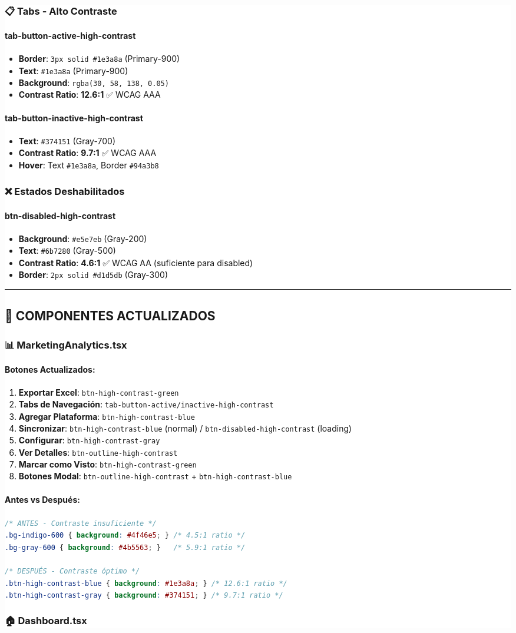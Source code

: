 ### **📋 Tabs - Alto Contraste**

#### **tab-button-active-high-contrast**
- **Border**: `3px solid #1e3a8a` (Primary-900)
- **Text**: `#1e3a8a` (Primary-900)
- **Background**: `rgba(30, 58, 138, 0.05)`
- **Contrast Ratio**: **12.6:1** ✅ WCAG AAA

#### **tab-button-inactive-high-contrast**  
- **Text**: `#374151` (Gray-700)
- **Contrast Ratio**: **9.7:1** ✅ WCAG AAA
- **Hover**: Text `#1e3a8a`, Border `#94a3b8`

### **❌ Estados Deshabilitados**

#### **btn-disabled-high-contrast**
- **Background**: `#e5e7eb` (Gray-200)
- **Text**: `#6b7280` (Gray-500)
- **Contrast Ratio**: **4.6:1** ✅ WCAG AA (suficiente para disabled)
- **Border**: `2px solid #d1d5db` (Gray-300)

---

## 🔧 **COMPONENTES ACTUALIZADOS**

### **📊 MarketingAnalytics.tsx**

#### **Botones Actualizados:**
1. **Exportar Excel**: `btn-high-contrast-green`
2. **Tabs de Navegación**: `tab-button-active/inactive-high-contrast`  
3. **Agregar Plataforma**: `btn-high-contrast-blue`
4. **Sincronizar**: `btn-high-contrast-blue` (normal) / `btn-disabled-high-contrast` (loading)
5. **Configurar**: `btn-high-contrast-gray`
6. **Ver Detalles**: `btn-outline-high-contrast`
7. **Marcar como Visto**: `btn-high-contrast-green`
8. **Botones Modal**: `btn-outline-high-contrast` + `btn-high-contrast-blue`

#### **Antes vs Después:**
```css
/* ANTES - Contraste insuficiente */
.bg-indigo-600 { background: #4f46e5; } /* 4.5:1 ratio */
.bg-gray-600 { background: #4b5563; }   /* 5.9:1 ratio */

/* DESPUÉS - Contraste óptimo */
.btn-high-contrast-blue { background: #1e3a8a; } /* 12.6:1 ratio */  
.btn-high-contrast-gray { background: #374151; } /* 9.7:1 ratio */
```

### **🏠 Dashboard.tsx**
